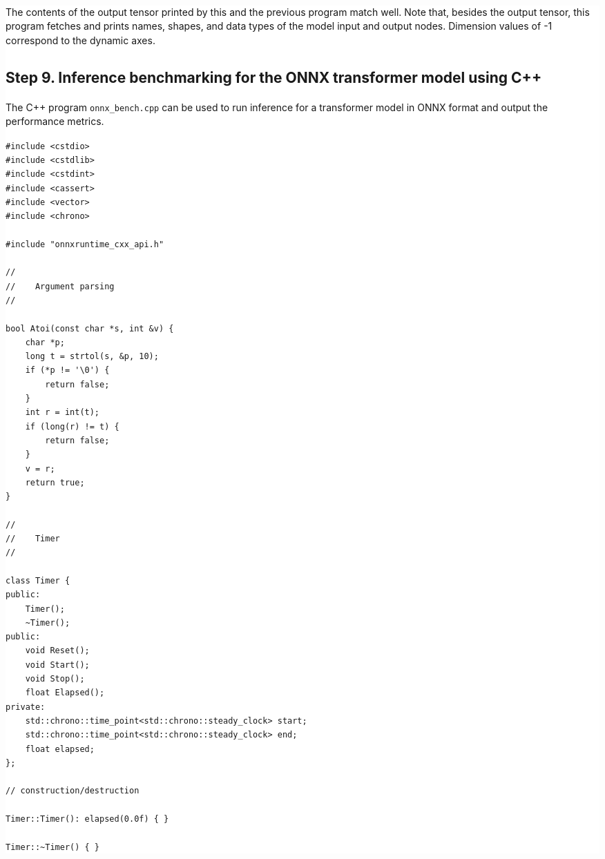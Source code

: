 The contents of the output tensor printed by this and the previous program match well.
Note that, besides the output tensor, this program fetches and prints names, shapes, and
data types of the model input and output nodes. Dimension values of -1 correspond to
the dynamic axes.


## Step 9. Inference benchmarking for the ONNX transformer model using C++

The C++ program `onnx_bench.cpp` can be used to run inference for a transformer model
in ONNX format and output the performance metrics.

```
#include <cstdio>
#include <cstdlib>
#include <cstdint>
#include <cassert>
#include <vector>
#include <chrono>

#include "onnxruntime_cxx_api.h"

//
//    Argument parsing
//

bool Atoi(const char *s, int &v) {
    char *p;
    long t = strtol(s, &p, 10);
    if (*p != '\0') {
        return false;
    }
    int r = int(t);
    if (long(r) != t) {
        return false;
    }
    v = r;
    return true;
}

//
//    Timer
//

class Timer {
public:
    Timer();
    ~Timer();
public:
    void Reset();
    void Start();
    void Stop();
    float Elapsed();
private:
    std::chrono::time_point<std::chrono::steady_clock> start;
    std::chrono::time_point<std::chrono::steady_clock> end;
    float elapsed;
};

// construction/destruction

Timer::Timer(): elapsed(0.0f) { }

Timer::~Timer() { }
```